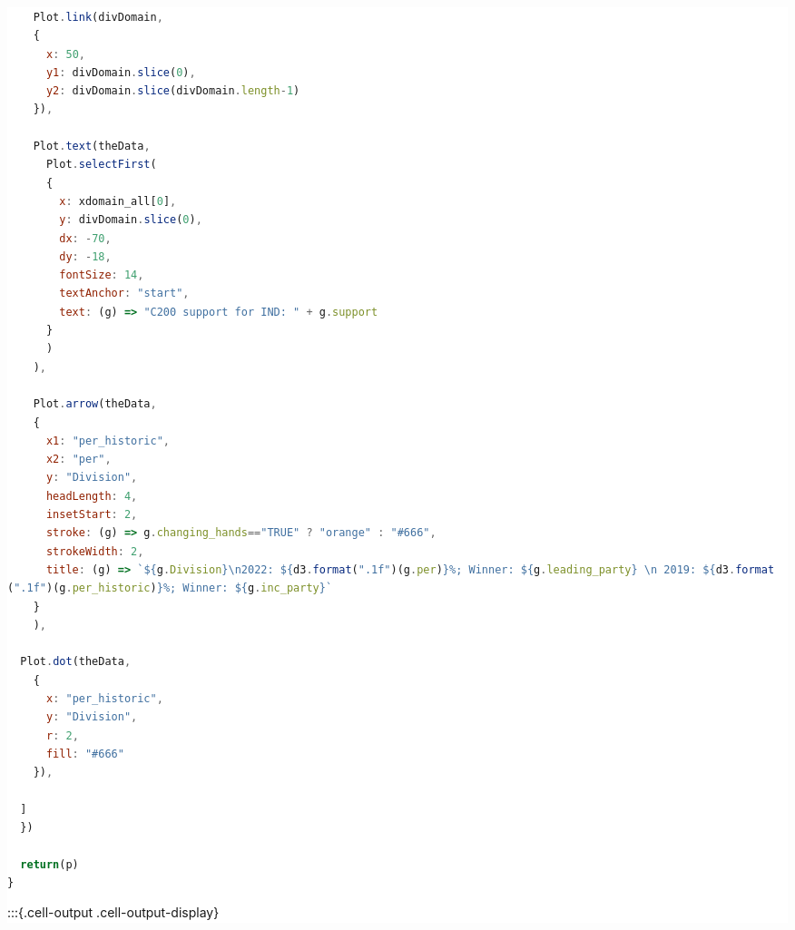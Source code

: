 ```{.js .cell-code .hidden startFrom="495" source-offset="-0"}
    Plot.link(divDomain,
    {
      x: 50,
      y1: divDomain.slice(0),
      y2: divDomain.slice(divDomain.length-1)
    }),
    
    Plot.text(theData,
      Plot.selectFirst(
      {
        x: xdomain_all[0],
        y: divDomain.slice(0),
        dx: -70,
        dy: -18,
        fontSize: 14,
        textAnchor: "start",
        text: (g) => "C200 support for IND: " + g.support
      }
      )
    ),
    
    Plot.arrow(theData,
    {
      x1: "per_historic",
      x2: "per",
      y: "Division",
      headLength: 4,
      insetStart: 2,
      stroke: (g) => g.changing_hands=="TRUE" ? "orange" : "#666",
      strokeWidth: 2,
      title: (g) => `${g.Division}\n2022: ${d3.format(".1f")(g.per)}%; Winner: ${g.leading_party} \n 2019: ${d3.format(".1f")(g.per_historic)}%; Winner: ${g.inc_party}`
    }
    ),
    
  Plot.dot(theData,
    {
      x: "per_historic",
      y: "Division",
      r: 2,
      fill: "#666"
    }),
    
  ]
  })
  
  return(p)
}
```

:::{.cell-output .cell-output-display}
